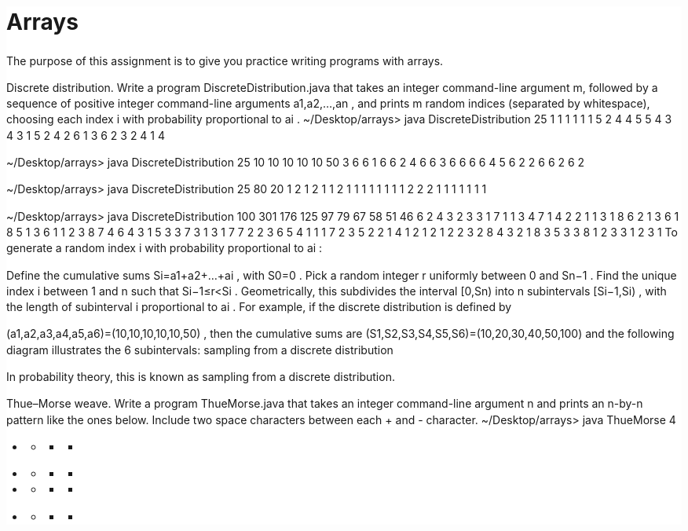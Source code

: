 # Arrays
The purpose of this assignment is to give you practice writing programs with arrays.



Discrete distribution. Write a program DiscreteDistribution.java that takes an integer command-line argument m, followed by a sequence of positive integer command-line arguments a1,a2,…,an
, and prints m random indices (separated by whitespace), choosing each index i
 with probability proportional to ai
.
~/Desktop/arrays> java DiscreteDistribution 25 1 1 1 1 1 1
5 2 4 4 5 5 4 3 4 3 1 5 2 4 2 6 1 3 6 2 3 2 4 1 4

~/Desktop/arrays> java DiscreteDistribution 25 10 10 10 10 10 50
3 6 6 1 6 6 2 4 6 6 3 6 6 6 6 4 5 6 2 2 6 6 2 6 2

~/Desktop/arrays> java DiscreteDistribution 25 80 20
1 2 1 2 1 1 2 1 1 1 1 1 1 1 1 2 2 2 1 1 1 1 1 1 1 

~/Desktop/arrays> java DiscreteDistribution 100 301 176 125 97 79 67 58 51 46
6 2 4 3 2 3 3 1 7 1 1 3 4 7 1 4 2 2 1 1 3 1 8 6 2 
1 3 6 1 8 5 1 3 6 1 1 2 3 8 7 4 6 4 3 1 5 3 3 7 3 
1 3 1 7 7 2 2 3 6 5 4 1 1 1 7 2 3 5 2 2 1 4 1 2 1 
2 1 2 2 3 2 8 4 3 2 1 8 3 5 3 3 8 1 2 3 3 1 2 3 1
To generate a random index i
 with probability proportional to ai
:

Define the cumulative sums Si=a1+a2+…+ai
, with S0=0
.
Pick a random integer r
 uniformly between 0 and Sn−1
.
Find the unique index i
 between 1 and n
 such that Si−1≤r<Si
.
Geometrically, this subdivides the interval [0,Sn)
 into n subintervals [Si−1,Si)
, with the length of subinterval i proportional to ai
. For example, if the discrete distribution is defined by

(a1,a2,a3,a4,a5,a6)=(10,10,10,10,10,50)
,
then the cumulative sums are
(S1,S2,S3,S4,S5,S6)=(10,20,30,40,50,100)
and the following diagram illustrates the 6 subintervals:
sampling from a discrete distribution

In probability theory, this is known as sampling from a discrete distribution.


Thue–Morse weave. Write a program ThueMorse.java that takes an integer command-line argument n and prints an n-by-n pattern like the ones below. Include two space characters between each + and - character.
~/Desktop/arrays> java ThueMorse 4
+  -  -  +
-  +  +  -
-  +  +  -
+  -  -  +
